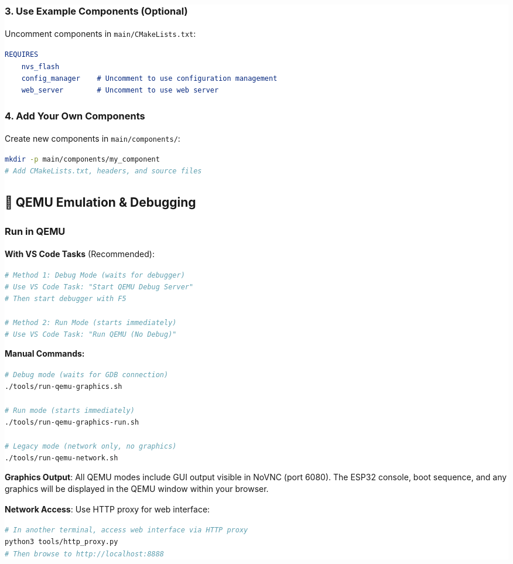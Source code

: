 ### 3. Use Example Components (Optional)

Uncomment components in `main/CMakeLists.txt`:

```cmake
REQUIRES 
    nvs_flash
    config_manager    # Uncomment to use configuration management
    web_server        # Uncomment to use web server
```

### 4. Add Your Own Components

Create new components in `main/components/`:

```bash
mkdir -p main/components/my_component
# Add CMakeLists.txt, headers, and source files
```

## 🐛 QEMU Emulation & Debugging

### Run in QEMU

**With VS Code Tasks** (Recommended):

```bash
# Method 1: Debug Mode (waits for debugger)
# Use VS Code Task: "Start QEMU Debug Server"
# Then start debugger with F5

# Method 2: Run Mode (starts immediately)  
# Use VS Code Task: "Run QEMU (No Debug)"
```

**Manual Commands:**

```bash
# Debug mode (waits for GDB connection)
./tools/run-qemu-graphics.sh

# Run mode (starts immediately)
./tools/run-qemu-graphics-run.sh

# Legacy mode (network only, no graphics)
./tools/run-qemu-network.sh
```

**Graphics Output**: All QEMU modes include GUI output visible in NoVNC (port 6080). The ESP32 console, boot sequence, and any graphics will be displayed in the QEMU window within your browser.

**Network Access**: Use HTTP proxy for web interface:

```bash
# In another terminal, access web interface via HTTP proxy
python3 tools/http_proxy.py
# Then browse to http://localhost:8888
```
